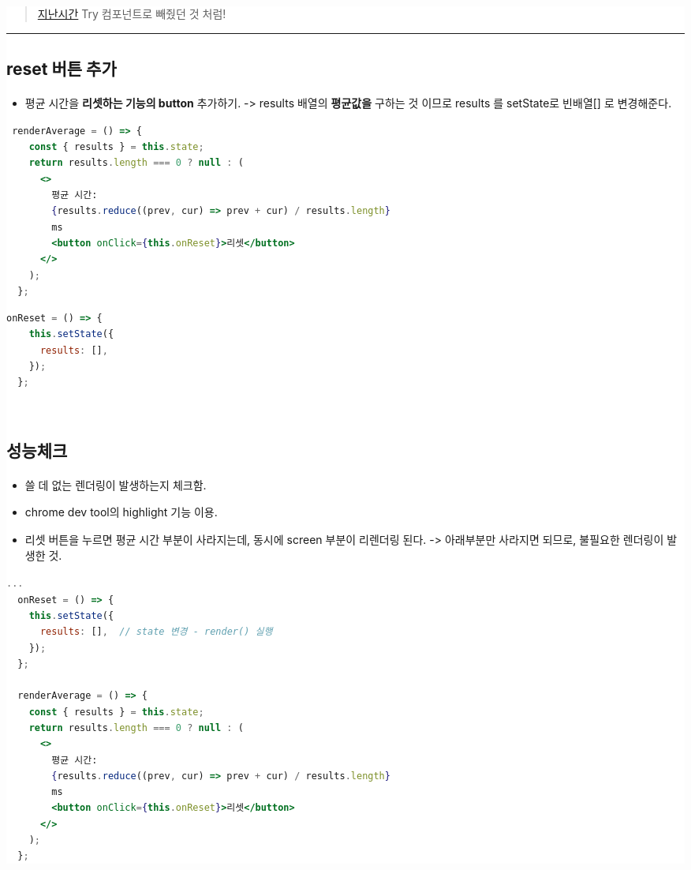 > [지난시간](https://velog.io/@thisisyjin/TIL-22-03-18-1#props%EB%A5%BC-%EC%9D%B4%EC%9A%A9%ED%95%9C-%EB%B0%98%EB%B3%B5%EB%AC%B8) Try 컴포넌트로 빼줬던 것 처럼!



***


## reset 버튼 추가
- 평균 시간을 **리셋하는 기능의 button** 추가하기.
-> results 배열의 **평균값을** 구하는 것 이므로
results 를 setState로 빈배열[] 로 변경해준다.

``` jsx
 renderAverage = () => {
    const { results } = this.state;
    return results.length === 0 ? null : (
      <>
        평균 시간:
        {results.reduce((prev, cur) => prev + cur) / results.length}
        ms
        <button onClick={this.onReset}>리셋</button>
      </>
    );
  };
```

``` jsx
onReset = () => {
    this.setState({
      results: [],
    });
  };
```

<br>


## 성능체크

- 쓸 데 없는 렌더링이 발생하는지 체크함.
- chrome dev tool의 highlight 기능 이용.



- 리셋 버튼을 누르면 평균 시간 부분이 사라지는데, 동시에 screen 부분이 리렌더링 된다.
 -> 아래부분만 사라지면 되므로, 불필요한 렌더링이 발생한 것.
 
 
``` jsx
...
  onReset = () => {
    this.setState({
      results: [],  // state 변경 - render() 실행 
    });
  };

  renderAverage = () => {
    const { results } = this.state;
    return results.length === 0 ? null : (
      <>
        평균 시간:
        {results.reduce((prev, cur) => prev + cur) / results.length}
        ms
        <button onClick={this.onReset}>리셋</button>  
      </>
    );
  };

```